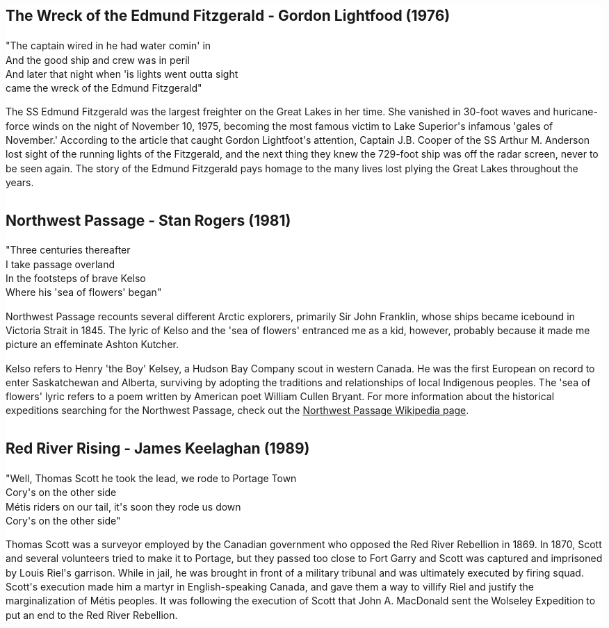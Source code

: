 <h2>The Wreck of the Edmund Fitzgerald - Gordon Lightfood (1976)</h2>

<iframe width="100%" height="400" src="https://www.youtube.com/embed/M3x2vcergP0" frameborder="0" allowfullscreen></iframe>

"The captain wired in he had water comin' in<br>
And the good ship and crew was in peril<br>
And later that night when 'is lights went outta sight<br>
came the wreck of the Edmund Fitzgerald"

The SS Edmund Fitzgerald was the largest freighter on the Great Lakes in her time. She vanished in 30-foot waves and huricane-force winds on the night of November 10, 1975, becoming the most famous victim to Lake Superior's infamous 'gales of November.' According to the article that caught Gordon Lightfoot's attention, Captain J.B. Cooper of the SS Arthur M. Anderson lost sight of the running lights of the Fitzgerald, and the next thing they knew the 729-foot ship was off the radar screen, never to be seen again. The story of the Edmund Fitzgerald pays homage to the many lives lost plying the Great Lakes throughout the years.

<h2>Northwest Passage - Stan Rogers (1981)</h2>

<iframe width="100%" height="400" src="https://www.youtube.com/embed/FIjFpwsXhuI" frameborder="0" allowfullscreen></iframe>

"Three centuries thereafter<br>
I take passage overland<br>
In the footsteps of brave Kelso<br>
Where his 'sea of flowers' began"

Northwest Passage recounts several different Arctic explorers, primarily Sir John Franklin, whose ships became icebound in Victoria Strait in 1845. The lyric of Kelso and the 'sea of flowers' entranced me as a kid, however, probably because it made me picture an effeminate Ashton Kutcher.

Kelso refers to Henry 'the Boy' Kelsey, a Hudson Bay Company scout in western Canada. He was the first European on record to enter Saskatchewan and Alberta, surviving by adopting the traditions and relationships of local Indigenous peoples. The 'sea of flowers' lyric refers to a poem written by American poet William Cullen Bryant. For more information about the historical expeditions searching for the Northwest Passage, check out the <a href="https://en.wikipedia.org/wiki/Northwest_Passage#Historical_expeditions">Northwest Passage Wikipedia page</a>.

<h2>Red River Rising - James Keelaghan (1989)</h2>

<iframe width="100%" height="400" src="https://www.youtube.com/embed/OhIWOkf8UMA" frameborder="0" allowfullscreen></iframe>

"Well, Thomas Scott he took the lead, we rode to Portage Town<br>
Cory's on the other side<br>
Métis riders on our tail, it's soon they rode us down<br>
Cory's on the other side"

Thomas Scott was a surveyor employed by the Canadian government who opposed the Red River Rebellion in 1869. In 1870, Scott and several volunteers tried to make it to Portage, but they passed too close to Fort Garry and Scott was captured and imprisoned by Louis Riel's garrison. While in jail, he was brought in front of a military tribunal and was ultimately executed by firing squad. Scott's execution made him a martyr in English-speaking Canada, and gave them a way to villify Riel and justify the marginalization of Métis peoples. It was following the execution of Scott that John A. MacDonald sent the Wolseley Expedition to put an end to the Red River Rebellion.
